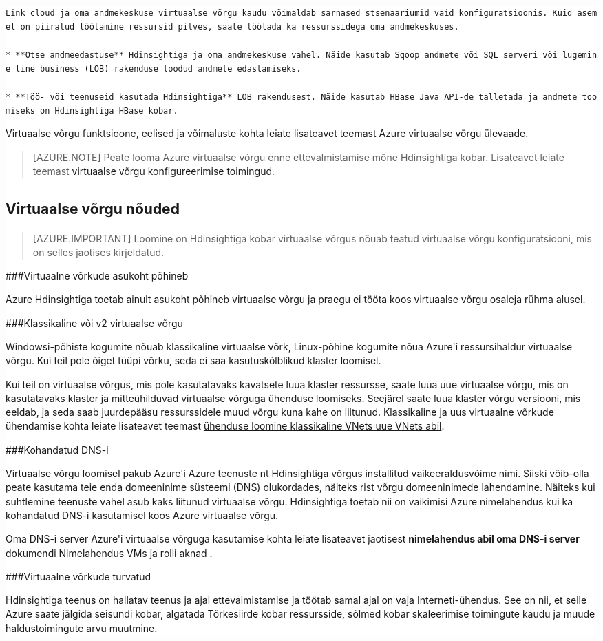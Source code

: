     Link cloud ja oma andmekeskuse virtuaalse võrgu kaudu võimaldab sarnased stsenaariumid vaid konfiguratsioonis. Kuid asemel on piiratud töötamine ressursid pilves, saate töötada ka ressurssidega oma andmekeskuses.

    * **Otse andmeedastuse** Hdinsightiga ja oma andmekeskuse vahel. Näide kasutab Sqoop andmete või SQL serveri või lugemine line business (LOB) rakenduse loodud andmete edastamiseks.

    * **Töö- või teenuseid kasutada Hdinsightiga** LOB rakendusest. Näide kasutab HBase Java API-de talletada ja andmete toomiseks on Hdinsightiga HBase kobar.

Virtuaalse võrgu funktsioone, eelised ja võimaluste kohta leiate lisateavet teemast [Azure virtuaalse võrgu ülevaade](../virtual-network/virtual-networks-overview.md).

> [AZURE.NOTE] Peate looma Azure virtuaalse võrgu enne ettevalmistamise mõne Hdinsightiga kobar. Lisateavet leiate teemast [virtuaalse võrgu konfigureerimise toimingud](https://azure.microsoft.com/documentation/services/virtual-network/).

## <a name="virtual-network-requirements"></a>Virtuaalse võrgu nõuded

> [AZURE.IMPORTANT] Loomine on Hdinsightiga kobar virtuaalse võrgus nõuab teatud virtuaalse võrgu konfiguratsiooni, mis on selles jaotises kirjeldatud.

###<a name="location-based-virtual-networks"></a>Virtuaalne võrkude asukoht põhineb

Azure Hdinsightiga toetab ainult asukoht põhineb virtuaalse võrgu ja praegu ei tööta koos virtuaalse võrgu osaleja rühma alusel.

###<a name="classic-or-v2-virtual-network"></a>Klassikaline või v2 virtuaalse võrgu

Windowsi-põhiste kogumite nõuab klassikaline virtuaalse võrk, Linux-põhine kogumite nõua Azure'i ressursihaldur virtuaalse võrgu. Kui teil pole õiget tüüpi võrku, seda ei saa kasutuskõlblikud klaster loomisel.

Kui teil on virtuaalse võrgus, mis pole kasutatavaks kavatsete luua klaster ressursse, saate luua uue virtuaalse võrgu, mis on kasutatavaks klaster ja mitteühilduvad virtuaalse võrguga ühenduse loomiseks. Seejärel saate luua klaster võrgu versiooni, mis eeldab, ja seda saab juurdepääsu ressurssidele muud võrgu kuna kahe on liitunud. Klassikaline ja uus virtuaalne võrkude ühendamise kohta leiate lisateavet teemast [ühenduse loomine klassikaline VNets uue VNets abil](../vpn-gateway/vpn-gateway-connect-different-deployment-models-portal.md).

###<a name="custom-dns"></a>Kohandatud DNS-i

Virtuaalse võrgu loomisel pakub Azure'i Azure teenuste nt Hdinsightiga võrgus installitud vaikeeraldusvõime nimi. Siiski võib-olla peate kasutama teie enda domeeninime süsteemi (DNS) olukordades, näiteks rist võrgu domeeninimede lahendamine. Näiteks kui suhtlemine teenuste vahel asub kaks liitunud virtuaalse võrgu. Hdinsightiga toetab nii on vaikimisi Azure nimelahendus kui ka kohandatud DNS-i kasutamisel koos Azure virtuaalse võrgu.

Oma DNS-i server Azure'i virtuaalse võrguga kasutamise kohta leiate lisateavet jaotisest __nimelahendus abil oma DNS-i server__ dokumendi [Nimelahendus VMs ja rolli aknad](../virtual-network/virtual-networks-name-resolution-for-vms-and-role-instances.md#name-resolution-using-your-own-dns-server) .

###<a name="secured-virtual-networks"></a>Virtuaalne võrkude turvatud

Hdinsightiga teenus on hallatav teenus ja ajal ettevalmistamise ja töötab samal ajal on vaja Interneti-ühendus. See on nii, et selle Azure saate jälgida seisundi kobar, algatada Tõrkesiirde kobar ressursside, sõlmed kobar skaleerimise toimingute kaudu ja muude haldustoimingute arvu muutmine.

